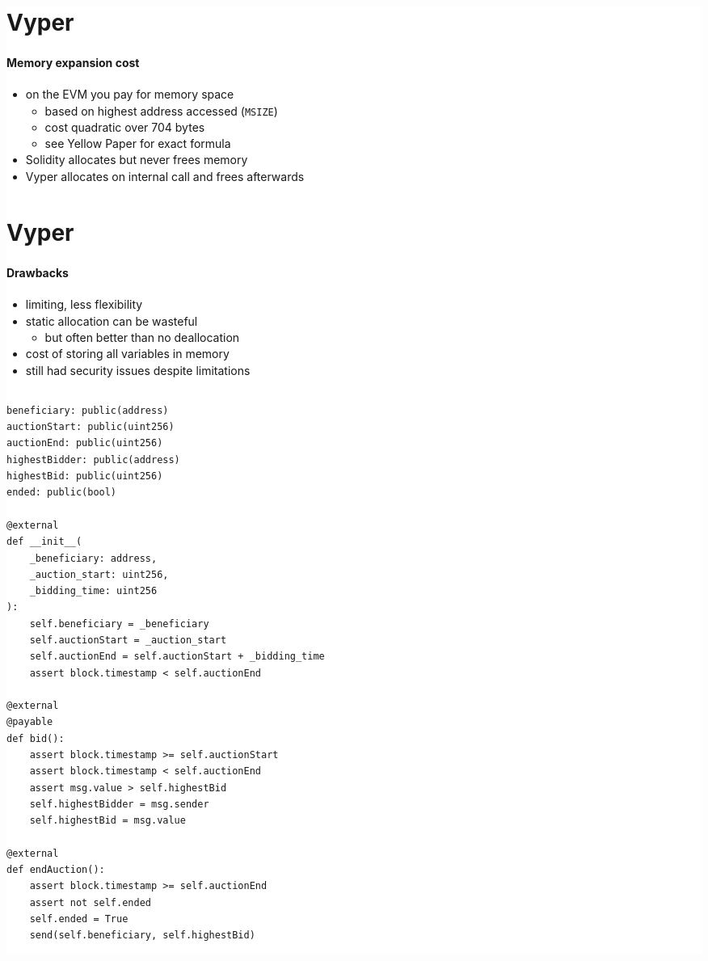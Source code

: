 </div>
<div class="fragment card">

# Vyper
#### Memory expansion cost
- on the EVM you pay for memory space
    - based on highest address accessed (`MSIZE`)
    - cost quadratic over 704 bytes
    - see Yellow Paper for exact formula
- Solidity allocates but never frees memory
- Vyper allocates on internal call and frees afterwards

</div>
<div class="fragment card">

# Vyper
#### Drawbacks
- limiting, less flexibility
- static allocation can be wasteful
    - but often better than no deallocation
- cost of storing all variables in memory
- still had security issues despite limitations

</div>
</div>
<div class=column>

```vyper
beneficiary: public(address)
auctionStart: public(uint256)
auctionEnd: public(uint256)
highestBidder: public(address)
highestBid: public(uint256)
ended: public(bool)

@external
def __init__(
    _beneficiary: address,
    _auction_start: uint256,
    _bidding_time: uint256
):
    self.beneficiary = _beneficiary
    self.auctionStart = _auction_start
    self.auctionEnd = self.auctionStart + _bidding_time
    assert block.timestamp < self.auctionEnd

@external
@payable
def bid():
    assert block.timestamp >= self.auctionStart
    assert block.timestamp < self.auctionEnd
    assert msg.value > self.highestBid
    self.highestBidder = msg.sender
    self.highestBid = msg.value

@external
def endAuction():
    assert block.timestamp >= self.auctionEnd
    assert not self.ended
    self.ended = True
    send(self.beneficiary, self.highestBid)
```
